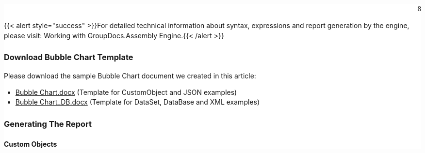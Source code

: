 <td style="border-bottom-color: rgb(0, 0, 0); border-bottom-style: solid; border-bottom-width: 0.75pt; border-left-color: rgb(0, 0, 0); border-left-style: solid; border-left-width: 0.75pt; border-right-color: rgb(0, 0, 0); border-right-style: solid; border-right-width: 0.75pt; border-top-color: rgb(0, 0, 0); border-top-style: solid; border-top-width: 0.75pt; padding-left: 5.03pt; padding-right: 5.03pt; vertical-align: top; width: 37.2pt;"><p style="margin-top: 0pt; margin-right: 0pt; margin-bottom: 0pt; margin-left: 0pt; text-align: right;"><span style="font-family: Calibri; font-size: 11pt;">8</span></p></td></tr></tbody></table>

{{< alert style="success" >}}For detailed technical information about syntax, expressions and report generation by the engine, please visit: Working with GroupDocs.Assembly Engine.{{< /alert >}}

### Download Bubble Chart Template

Please download the sample Bubble Chart document we created in this article:

*   [Bubble Chart.docx](https://github.com/groupdocsassembly/GroupDocs_Assembly_NET/blob/master/Examples/Data/Source/Word%20Templates/Bubble%20Chart.docx?raw=true) (Template for CustomObject and JSON examples) 
*   [Bubble Chart\_DB.docx](https://github.com/groupdocsassembly/GroupDocs_Assembly_NET/blob/master/Examples/Data/Source/Word%20Templates/Bubble%20Chart_DB.docx?raw=true) (Template for DataSet, DataBase and XML examples)

### Generating The Report

#### Custom Objects
